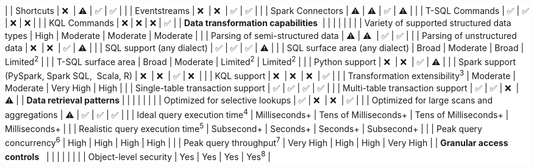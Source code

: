 |                                             | Shortcuts                                                          | ❌             | ⚠️                    | ✅                                       | ✅             |
|                                             | Eventstreams                                                       | ❌             | ❌                     | ✅                                       | ✅             |
|                                             | Spark Connectors                                                   | ⚠️            | ⚠️                    | ✅                                       | ⚠️            |
|                                             | T-SQL Commands                                                     | ✅             | ✅                     | ❌                                       | ❌             |
|                                             | KQL Commands                                                       | ❌             | ❌                     | ❌                                       | ✅             |
| **Data transformation capabilities**            |                                                                    |               |                       |                                         |               |
|                                             | Variety of supported structured data types                         | High          | Moderate              | Moderate                                | Moderate      |
|                                             | Parsing of semi-structured data                                    | ⚠️            | ⚠️                    | ✅                                       | ✅             |
|                                             | Parsing of unstructured data                                       | ❌             | ❌                     | ✅                                       | ⚠️            |
|                                             | SQL support (any dialect)                                          | ✅             | ✅                     | ✅                                       | ⚠️            |
|                                             | SQL surface area (any dialect)                                     | Broad         | Moderate              | Broad                                   | Limited<sup>2</sup>      |
|                                             | T-SQL surface area                                                 | Broad         | Moderate              | Limited<sup>2</sup>                                | Limited<sup>2</sup>      |
|                                             | Python support                                                     | ❌             | ❌                     | ✅                                       | ⚠️            |
|                                             | Spark support (PySpark, Spark SQL,  Scala, R)                      | ❌             | ❌                     | ✅                                       | ❌             |
|                                             | KQL support                                                        | ❌             | ❌                     | ❌                                       | ✅             |
|                                             | Transformation extensibility<sup>3</sup>                                      | Moderate      | Moderate              | Very High                               | High          |
|                                             | Single-table transaction support                                   | ✅             | ✅                     | ✅                                       | ✅             |
|                                             | Multi-table transaction support                                    | ✅             | ✅                     | ❌                                       | ⚠️            |
| **Data retrieval patterns**                     |                                                                    |               |                       |                                         |               |
|                                             | Optimized for selective lookups                                    | ✅             | ❌                     | ❌                                       | ✅             |
|                                             | Optimized for large scans and aggregations                         | ⚠️            | ✅                     | ✅                                       | ✅             |
|                                             | Ideal query execution time<sup>4</sup>                                        | Milliseconds+ | Tens of Milliseconds+ | Tens of Milliseconds+                   | Milliseconds+ |
|                                             | Realistic query execution time<sup>5</sup>                                    | Subsecond+    | Seconds+              | Seconds+                                | Subsecond+    |
|                                             | Peak query concurrency<sup>6</sup>                                            | High          | High                  | High                                    | High          |
|                                             | Peak query throughput<sup>7</sup>                                             | Very High     | High                  | High                                    | Very High     |
| **Granular access controls**                    |                                                                    |               |                       |                                         |               |
|                                             | Object-level security                                              | Yes           | Yes                   | Yes                                     | Yes<sup>8</sup>          |